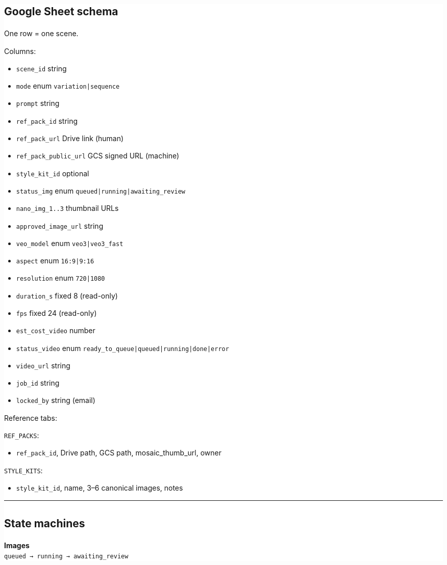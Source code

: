
## **Google Sheet schema**

One row \= one scene.

Columns:

* `scene_id` string

* `mode` enum `variation|sequence`

* `prompt` string

* `ref_pack_id` string

* `ref_pack_url` Drive link (human)

* `ref_pack_public_url` GCS signed URL (machine)

* `style_kit_id` optional

* `status_img` enum `queued|running|awaiting_review`

* `nano_img_1..3` thumbnail URLs

* `approved_image_url` string

* `veo_model` enum `veo3|veo3_fast`

* `aspect` enum `16:9|9:16`

* `resolution` enum `720|1080`

* `duration_s` fixed 8 (read-only)

* `fps` fixed 24 (read-only)

* `est_cost_video` number

* `status_video` enum `ready_to_queue|queued|running|done|error`

* `video_url` string

* `job_id` string

* `locked_by` string (email)

Reference tabs:

`REF_PACKS`:

* `ref_pack_id`, Drive path, GCS path, mosaic\_thumb\_url, owner

`STYLE_KITS`:

* `style_kit_id`, name, 3–6 canonical images, notes

---

## **State machines**

**Images**  
 `queued → running → awaiting_review`
